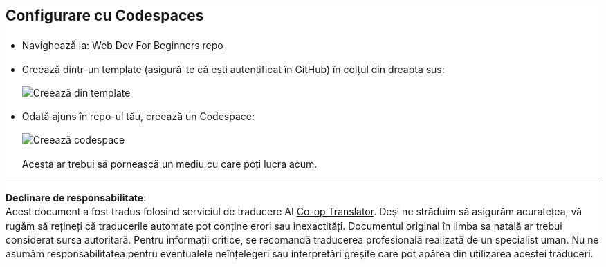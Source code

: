 ## Configurare cu Codespaces

- Navighează la: [Web Dev For Beginners repo](https://github.com/microsoft/Web-Dev-For-Beginners)
- Creează dintr-un template (asigură-te că ești autentificat în GitHub) în colțul din dreapta sus:

    ![Creează din template](../../../translated_images/template.67ad477109d29a2b04599a83c964c87fcde041256d4f04d3589cbb00c696f76c.ro.png)

- Odată ajuns în repo-ul tău, creează un Codespace:

    ![Creează codespace](../../../translated_images/codespace.bcecbdf5d2747d3d17da67a78ad911c8853d68102e34748ec372cde1e9236e1d.ro.png)

    Acesta ar trebui să pornească un mediu cu care poți lucra acum.

---

**Declinare de responsabilitate**:  
Acest document a fost tradus folosind serviciul de traducere AI [Co-op Translator](https://github.com/Azure/co-op-translator). Deși ne străduim să asigurăm acuratețea, vă rugăm să rețineți că traducerile automate pot conține erori sau inexactități. Documentul original în limba sa natală ar trebui considerat sursa autoritară. Pentru informații critice, se recomandă traducerea profesională realizată de un specialist uman. Nu ne asumăm responsabilitatea pentru eventualele neînțelegeri sau interpretări greșite care pot apărea din utilizarea acestei traduceri.